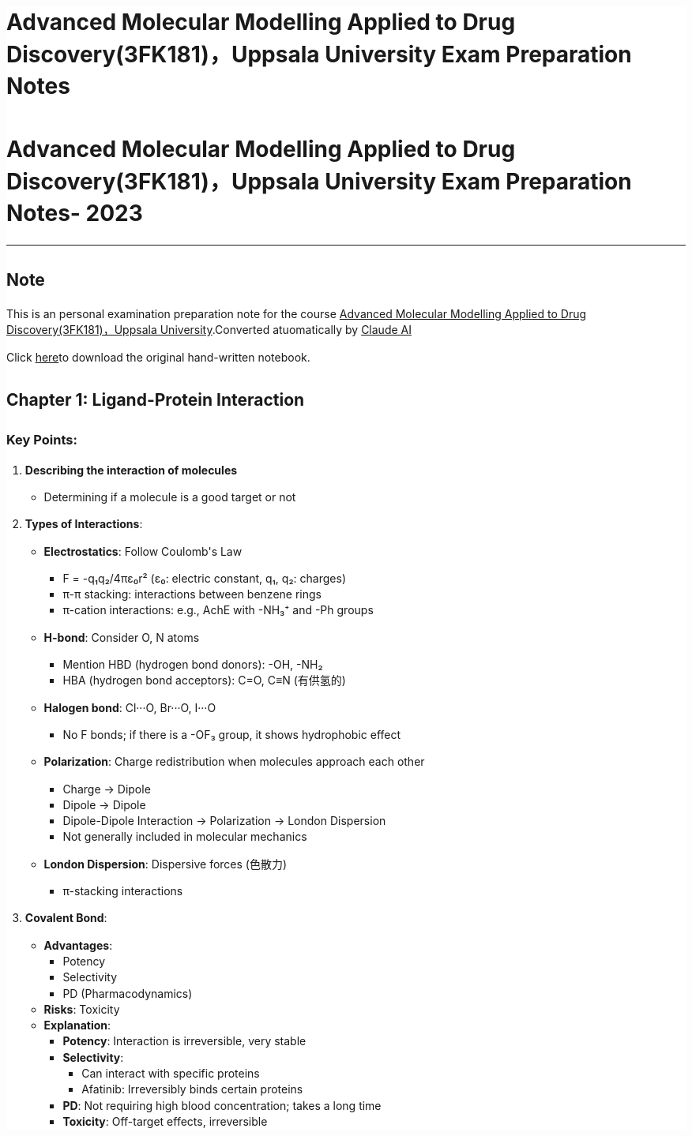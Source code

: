 # Advanced Molecular Modelling Applied to Drug Discovery(3FK181)，Uppsala University Exam Preparation Notes

# Advanced Molecular Modelling Applied to Drug Discovery(3FK181)，Uppsala University Exam Preparation Notes- 2023

---
## Note 
This is an personal examination preparation note for the course [Advanced Molecular Modelling Applied to Drug Discovery(3FK181)，Uppsala University](https://www.uu.se/en/study/syllabus?query=41298).Converted atuomatically by [Claude AI](https://claude.ai)



Click [here](https://drive.google.com/file/d/1uE6zOciSGgnXPS1vmfuWLrCtRQ5LIVrw/view?usp=share_link)to download the original hand-written notebook.

## Chapter 1: Ligand-Protein Interaction

### Key Points:
1. **Describing the interaction of molecules**
   - Determining if a molecule is a good target or not

2. **Types of Interactions**:
   - **Electrostatics**: Follow Coulomb's Law
     - F = -q₁q₂/4πε₀r² (ε₀: electric constant, q₁, q₂: charges)
     - π-π stacking: interactions between benzene rings
     - π-cation interactions: e.g., AchE with -NH₃⁺ and -Ph groups

   - **H-bond**: Consider O, N atoms
     - Mention HBD (hydrogen bond donors): -OH, -NH₂
     - HBA (hydrogen bond acceptors): C=O, C≡N (有供氢的)

   - **Halogen bond**: Cl···O, Br···O, I···O
     - No F bonds; if there is a -OF₃ group, it shows hydrophobic effect

   - **Polarization**: Charge redistribution when molecules approach each other
     - Charge → Dipole
     - Dipole → Dipole
     - Dipole-Dipole Interaction → Polarization → London Dispersion
     - Not generally included in molecular mechanics

   - **London Dispersion**: Dispersive forces (色散力)
     - π-stacking interactions

3. **Covalent Bond**:
   - **Advantages**:
     - Potency
     - Selectivity
     - PD (Pharmacodynamics)
   - **Risks**: Toxicity
   - **Explanation**:
     - **Potency**: Interaction is irreversible, very stable
     - **Selectivity**:
       - Can interact with specific proteins
       - Afatinib: Irreversibly binds certain proteins
     - **PD**: Not requiring high blood concentration; takes a long time
     - **Toxicity**: Off-target effects, irreversible
